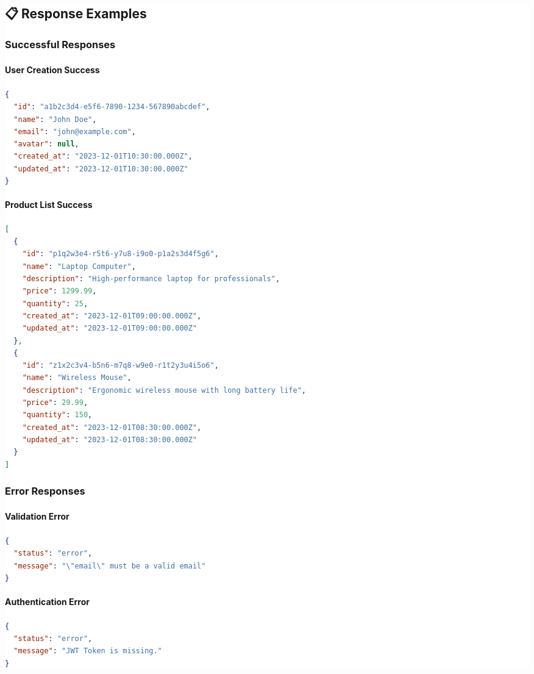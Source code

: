 
## 📋 Response Examples

### Successful Responses

#### User Creation Success
```json
{
  "id": "a1b2c3d4-e5f6-7890-1234-567890abcdef",
  "name": "John Doe",
  "email": "john@example.com",
  "avatar": null,
  "created_at": "2023-12-01T10:30:00.000Z",
  "updated_at": "2023-12-01T10:30:00.000Z"
}
```

#### Product List Success
```json
[
  {
    "id": "p1q2w3e4-r5t6-y7u8-i9o0-p1a2s3d4f5g6",
    "name": "Laptop Computer",
    "description": "High-performance laptop for professionals",
    "price": 1299.99,
    "quantity": 25,
    "created_at": "2023-12-01T09:00:00.000Z",
    "updated_at": "2023-12-01T09:00:00.000Z"
  },
  {
    "id": "z1x2c3v4-b5n6-m7q8-w9e0-r1t2y3u4i5o6",
    "name": "Wireless Mouse",
    "description": "Ergonomic wireless mouse with long battery life",
    "price": 29.99,
    "quantity": 150,
    "created_at": "2023-12-01T08:30:00.000Z",
    "updated_at": "2023-12-01T08:30:00.000Z"
  }
]
```

### Error Responses

#### Validation Error
```json
{
  "status": "error",
  "message": "\"email\" must be a valid email"
}
```

#### Authentication Error
```json
{
  "status": "error",
  "message": "JWT Token is missing."
}
```
